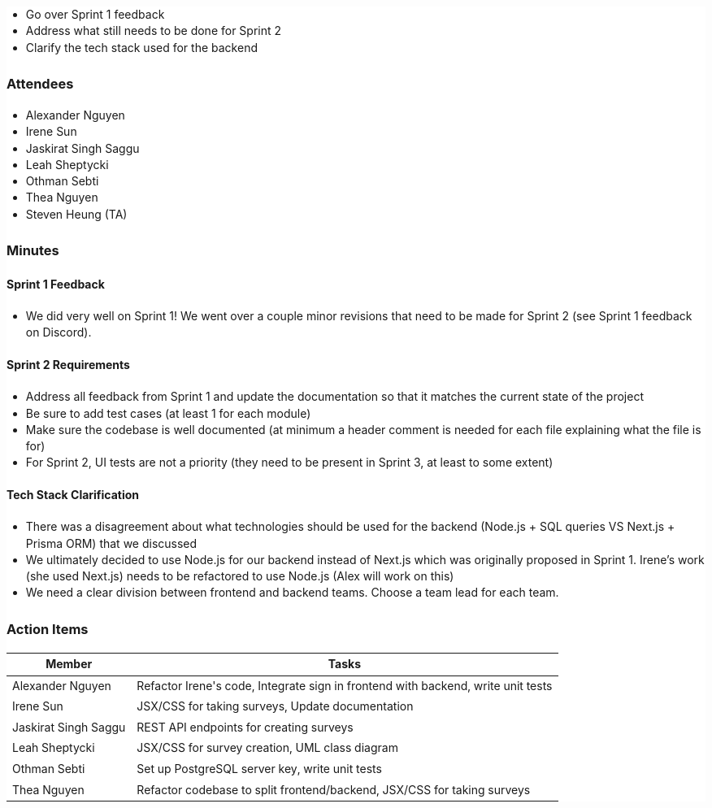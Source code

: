 - Go over Sprint 1 feedback
- Address what still needs to be done for Sprint 2
- Clarify the tech stack used for the backend

### Attendees

- Alexander Nguyen
- Irene Sun
- Jaskirat Singh Saggu
- Leah Sheptycki
- Othman Sebti
- Thea Nguyen
- Steven Heung (TA)

### Minutes

#### Sprint 1 Feedback

- We did very well on Sprint 1! We went over a couple minor revisions that need to be made for Sprint 2 (see Sprint 1 feedback on Discord).

#### Sprint 2 Requirements

- Address all feedback from Sprint 1 and update the documentation so that it matches the current state of the project
- Be sure to add test cases (at least 1 for each module)
- Make sure the codebase is well documented (at minimum a header comment is needed for each file explaining what the file is for)
- For Sprint 2, UI tests are not a priority (they need to be present in Sprint 3, at least to some extent)

#### Tech Stack Clarification

- There was a disagreement about what technologies should be used for the backend (Node.js + SQL queries VS Next.js + Prisma ORM) that we discussed
- We ultimately decided to use Node.js for our backend instead of Next.js which was originally proposed in Sprint 1. Irene’s work (she used Next.js) needs to be refactored to use Node.js (Alex will work on this)
- We need a clear division between frontend and backend teams. Choose a team lead for each team.

### Action Items

| **Member**           | **Tasks**                                                                        |
| -------------------- | -------------------------------------------------------------------------------- |
| Alexander Nguyen     | Refactor Irene's code, Integrate sign in frontend with backend, write unit tests |
| Irene Sun            | JSX/CSS for taking surveys, Update documentation                                 |
| Jaskirat Singh Saggu | REST API endpoints for creating surveys                                          |
| Leah Sheptycki       | JSX/CSS for survey creation, UML class diagram                                   |
| Othman Sebti         | Set up PostgreSQL server key, write unit tests                                   |
| Thea Nguyen          | Refactor codebase to split frontend/backend, JSX/CSS for taking surveys          |
